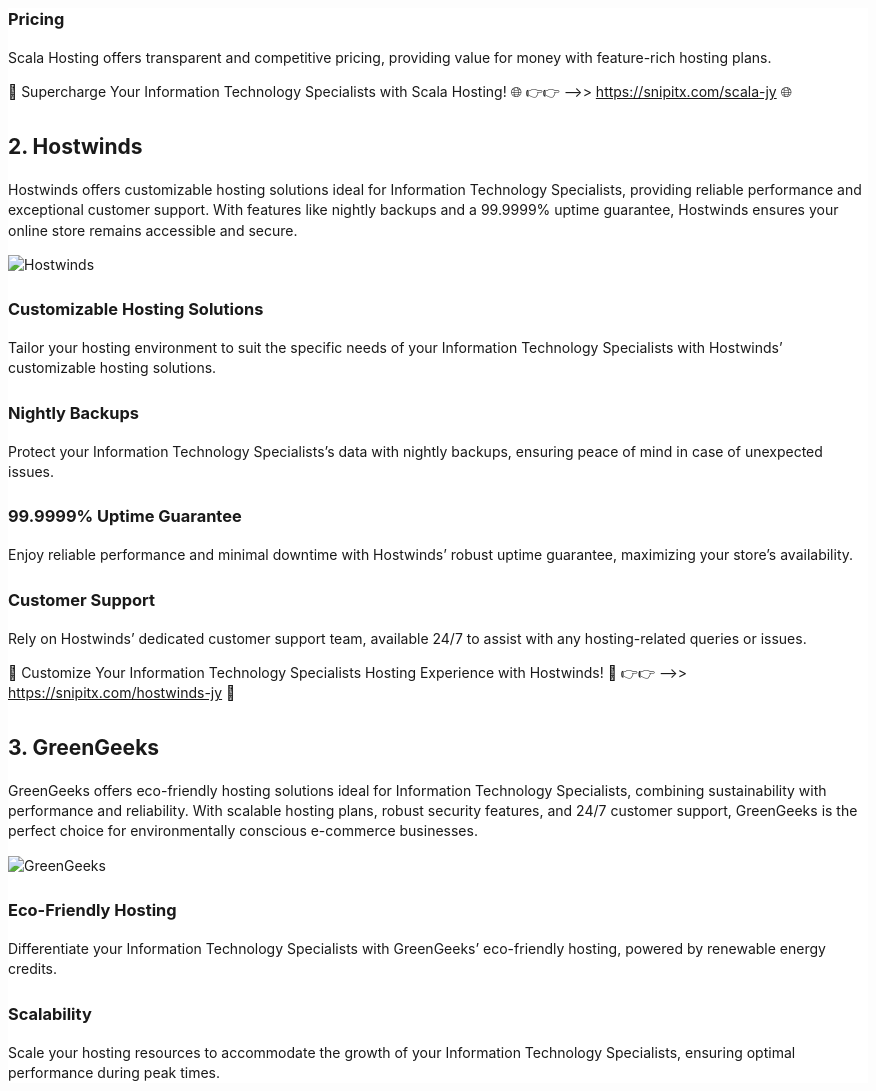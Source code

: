 ### Pricing
Scala Hosting offers transparent and competitive pricing, providing value for money with feature-rich hosting plans.

🚀 Supercharge Your Information Technology Specialists with Scala Hosting! 🌐
👉👉 -->> https://snipitx.com/scala-jy 🌐

## 2. Hostwinds

Hostwinds offers customizable hosting solutions ideal for Information Technology Specialists, providing reliable performance and exceptional customer support. With features like nightly backups and a 99.9999% uptime guarantee, Hostwinds ensures your online store remains accessible and secure.

![Hostwinds](https://i.imgur.com/53aSNXx.jpeg "Hostwinds Hosting")

### Customizable Hosting Solutions
Tailor your hosting environment to suit the specific needs of your Information Technology Specialists with Hostwinds’ customizable hosting solutions.

### Nightly Backups
Protect your Information Technology Specialists’s data with nightly backups, ensuring peace of mind in case of unexpected issues.

### 99.9999% Uptime Guarantee
Enjoy reliable performance and minimal downtime with Hostwinds’ robust uptime guarantee, maximizing your store’s availability.

### Customer Support
Rely on Hostwinds’ dedicated customer support team, available 24/7 to assist with any hosting-related queries or issues.

🌟 Customize Your Information Technology Specialists Hosting Experience with Hostwinds! 🚀
👉👉 -->> https://snipitx.com/hostwinds-jy 🚀


## 3. GreenGeeks

GreenGeeks offers eco-friendly hosting solutions ideal for Information Technology Specialists, combining sustainability with performance and reliability. With scalable hosting plans, robust security features, and 24/7 customer support, GreenGeeks is the perfect choice for environmentally conscious e-commerce businesses.

![GreenGeeks](https://i.imgur.com/eEwuntu.jpg "GreenGeeks Hosting")

### Eco-Friendly Hosting
Differentiate your Information Technology Specialists with GreenGeeks’ eco-friendly hosting, powered by renewable energy credits.

### Scalability
Scale your hosting resources to accommodate the growth of your Information Technology Specialists, ensuring optimal performance during peak times.
